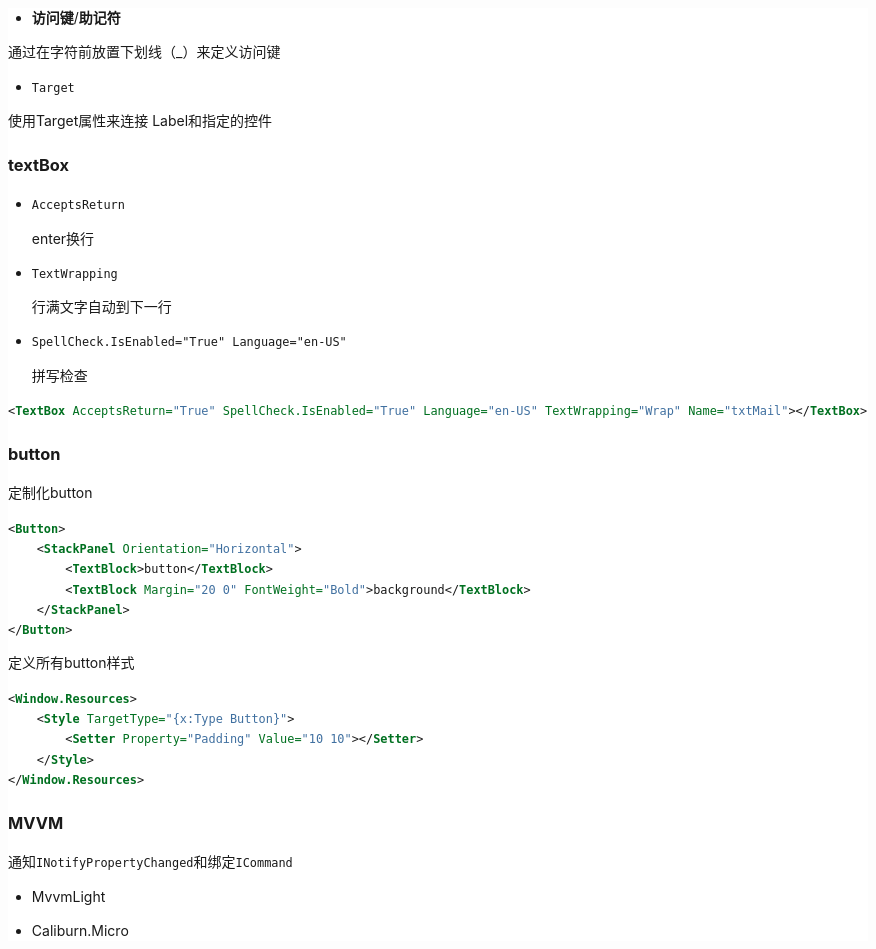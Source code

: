 * **访问键**/**助记符**

通过在字符前放置下划线（_）来定义访问键

* ```Target```

使用Target属性来连接 Label和指定的控件


### textBox

* ```AcceptsReturn```

    enter换行

* ```TextWrapping```

    行满文字自动到下一行

* ```SpellCheck.IsEnabled="True" Language="en-US"```

    拼写检查

```xml
<TextBox AcceptsReturn="True" SpellCheck.IsEnabled="True" Language="en-US" TextWrapping="Wrap" Name="txtMail"></TextBox>
```

### button

定制化button

```xml
<Button>
    <StackPanel Orientation="Horizontal">
        <TextBlock>button</TextBlock>
        <TextBlock Margin="20 0" FontWeight="Bold">background</TextBlock>
    </StackPanel>
</Button>
```

定义所有button样式

```xml
<Window.Resources>
    <Style TargetType="{x:Type Button}">
        <Setter Property="Padding" Value="10 10"></Setter>
    </Style>
</Window.Resources>
```


### MVVM

通知```INotifyPropertyChanged```和绑定```ICommand```



* MvvmLight

* Caliburn.Micro
